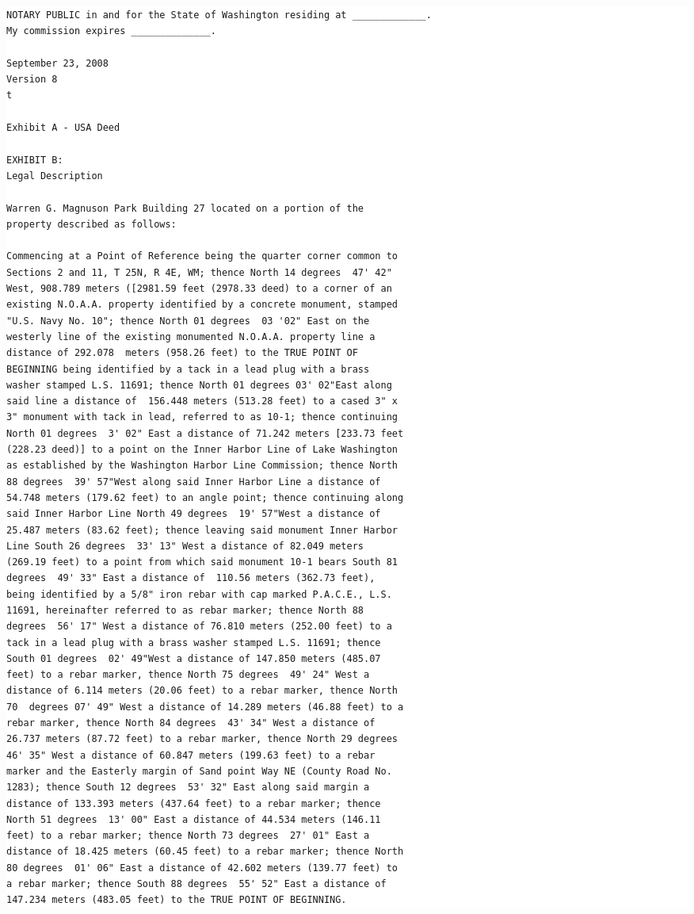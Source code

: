     NOTARY PUBLIC in and for the State of Washington residing at _____________.  
    My commission expires ______________.  
  
    September 23, 2008  
    Version 8  
    t  
  
    Exhibit A - USA Deed  
  
    EXHIBIT B:  
    Legal Description  
  
    Warren G. Magnuson Park Building 27 located on a portion of the  
    property described as follows:  
  
    Commencing at a Point of Reference being the quarter corner common to  
    Sections 2 and 11, T 25N, R 4E, WM; thence North 14 degrees  47' 42"  
    West, 908.789 meters ([2981.59 feet (2978.33 deed) to a corner of an  
    existing N.O.A.A. property identified by a concrete monument, stamped  
    "U.S. Navy No. 10"; thence North 01 degrees  03 '02" East on the  
    westerly line of the existing monumented N.O.A.A. property line a  
    distance of 292.078  meters (958.26 feet) to the TRUE POINT OF  
    BEGINNING being identified by a tack in a lead plug with a brass  
    washer stamped L.S. 11691; thence North 01 degrees 03' 02"East along  
    said line a distance of  156.448 meters (513.28 feet) to a cased 3" x  
    3" monument with tack in lead, referred to as 10-1; thence continuing  
    North 01 degrees  3' 02" East a distance of 71.242 meters [233.73 feet  
    (228.23 deed)] to a point on the Inner Harbor Line of Lake Washington  
    as established by the Washington Harbor Line Commission; thence North  
    88 degrees  39' 57"West along said Inner Harbor Line a distance of  
    54.748 meters (179.62 feet) to an angle point; thence continuing along  
    said Inner Harbor Line North 49 degrees  19' 57"West a distance of  
    25.487 meters (83.62 feet); thence leaving said monument Inner Harbor  
    Line South 26 degrees  33' 13" West a distance of 82.049 meters  
    (269.19 feet) to a point from which said monument 10-1 bears South 81  
    degrees  49' 33" East a distance of  110.56 meters (362.73 feet),  
    being identified by a 5/8" iron rebar with cap marked P.A.C.E., L.S.  
    11691, hereinafter referred to as rebar marker; thence North 88  
    degrees  56' 17" West a distance of 76.810 meters (252.00 feet) to a  
    tack in a lead plug with a brass washer stamped L.S. 11691; thence  
    South 01 degrees  02' 49"West a distance of 147.850 meters (485.07  
    feet) to a rebar marker, thence North 75 degrees  49' 24" West a  
    distance of 6.114 meters (20.06 feet) to a rebar marker, thence North  
    70  degrees 07' 49" West a distance of 14.289 meters (46.88 feet) to a  
    rebar marker, thence North 84 degrees  43' 34" West a distance of  
    26.737 meters (87.72 feet) to a rebar marker, thence North 29 degrees  
    46' 35" West a distance of 60.847 meters (199.63 feet) to a rebar  
    marker and the Easterly margin of Sand point Way NE (County Road No.  
    1283); thence South 12 degrees  53' 32" East along said margin a  
    distance of 133.393 meters (437.64 feet) to a rebar marker; thence  
    North 51 degrees  13' 00" East a distance of 44.534 meters (146.11  
    feet) to a rebar marker; thence North 73 degrees  27' 01" East a  
    distance of 18.425 meters (60.45 feet) to a rebar marker; thence North  
    80 degrees  01' 06" East a distance of 42.602 meters (139.77 feet) to  
    a rebar marker; thence South 88 degrees  55' 52" East a distance of  
    147.234 meters (483.05 feet) to the TRUE POINT OF BEGINNING.  
  